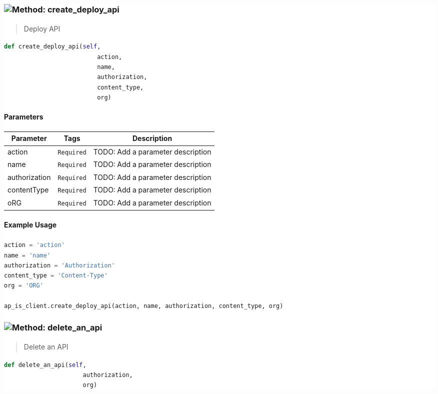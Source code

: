 
### <a name="create_deploy_api"></a>![Method: ](https://apidocs.io/img/method.png ".APIsController.create_deploy_api") create_deploy_api

> Deploy API

```python
def create_deploy_api(self,
                          action,
                          name,
                          authorization,
                          content_type,
                          org)
```

#### Parameters

| Parameter | Tags | Description |
|-----------|------|-------------|
| action |  ``` Required ```  | TODO: Add a parameter description |
| name |  ``` Required ```  | TODO: Add a parameter description |
| authorization |  ``` Required ```  | TODO: Add a parameter description |
| contentType |  ``` Required ```  | TODO: Add a parameter description |
| oRG |  ``` Required ```  | TODO: Add a parameter description |



#### Example Usage

```python
action = 'action'
name = 'name'
authorization = 'Authorization'
content_type = 'Content-Type'
org = 'ORG'

ap_is_client.create_deploy_api(action, name, authorization, content_type, org)

```


### <a name="delete_an_api"></a>![Method: ](https://apidocs.io/img/method.png ".APIsController.delete_an_api") delete_an_api

> Delete an API

```python
def delete_an_api(self,
                      authorization,
                      org)
```

